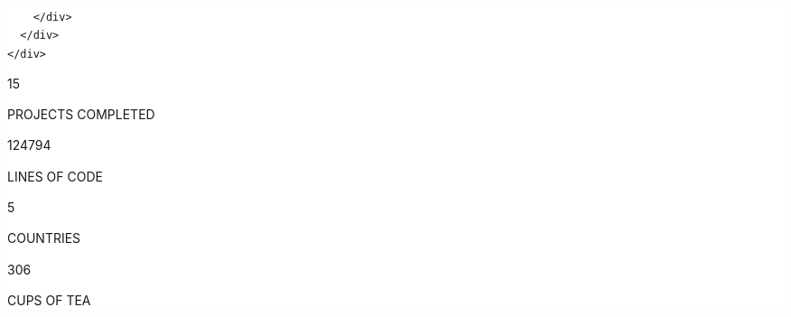         </div>
      </div>
    </div>
  </section>
  

  <div class="section-counter paralax-mf bg-image" style="background-image: url(img/cover_bg_1.jpg)">
    <div class="overlay-mf"></div>
    <div class="container">
      <div class="row">
        <div class="col-sm-3 col-lg-3">
          <div class="counter-box">
            <div class="counter-ico">
              <span class="ico-circle"><i class="ion-checkmark-round"></i></span>
            </div>
            <div class="counter-num">
              <p class="counter">15</p>
              <span class="counter-text">PROJECTS COMPLETED</span>
            </div>
          </div>
        </div>
        <div class="col-sm-3 col-lg-3">
          <div class="counter-box pt-4 pt-md-0">
            <div class="counter-ico">
              <span class="ico-circle"><i class="ion-code-working"></i></span>
            </div>
            <div class="counter-num">
              <p class="counter">124794</p>
              <span class="counter-text">LINES OF CODE</span>
            </div>
          </div>
        </div>
        <div class="col-sm-3 col-lg-3">
          <div class="counter-box pt-4 pt-md-0">
            <div class="counter-ico">
              <span class="ico-circle"><i class="ion-ios-location"></i></span>
            </div>
            <div class="counter-num">
              <p class="counter">5</p>
              <span class="counter-text">COUNTRIES</span>
            </div>
          </div>
        </div>
        <div class="col-sm-3 col-lg-3">
          <div class="counter-box pt-4 pt-md-0">
            <div class="counter-ico">
              <span class="ico-circle"><i class="ion-coffee"></i></span>
            </div>
            <div class="counter-num">
              <p class="counter">306</p>
              <span class="counter-text">CUPS OF TEA</span>
            </div>
          </div>
        </div>
      </div>
    </div>
  </div>
